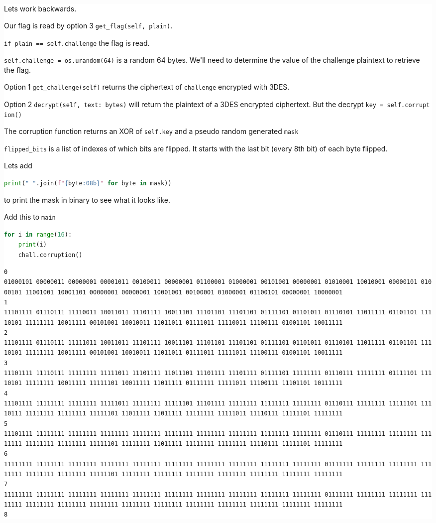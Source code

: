 Lets work backwards.

Our flag is read by option 3 `get_flag(self, plain)`.

`if plain == self.challenge` the flag is read.

`self.challenge = os.urandom(64)` is a random 64 bytes. We'll need to determine the value of the challenge plaintext to retrieve the flag.

Option 1 `get_challenge(self)` returns the ciphertext of `challenge` encrypted with 3DES.

Option 2 `decrypt(self, text: bytes)` will return the plaintext of a 3DES encrypted ciphertext. But the decrypt `key = self.corruption()`

The corruption function returns an XOR of `self.key` and a pseudo random generated `mask`

`flipped_bits` is a list of indexes of which bits are flipped. It starts with the last bit (every 8th bit) of each byte flipped.

Lets add 

```python
print(" ".join(f"{byte:08b}" for byte in mask))
```

to print the mask in binary to see what it looks like.

Add this to `main`

```python
for i in range(16):
    print(i)
    chall.corruption()
```

```
0
01000101 00000011 00000001 00001011 00100011 00000001 01100001 01000001 00101001 00000001 01010001 10010001 00000101 01000101 11001001 10001101 00000001 00000001 10001001 00100001 01000001 01100101 00000001 10000001
1
11101111 01110111 11110011 10011011 11101111 10011101 11101101 11101101 01111101 01101011 01110101 11011111 01101101 11110101 11111111 10011111 00101001 10010011 11011011 01111011 11110011 11100111 01001101 10011111
2
11101111 01110111 11111011 10011011 11101111 10011101 11101101 11101101 01111101 01101011 01110101 11011111 01101101 11110101 11111111 10011111 00101001 10010011 11011011 01111011 11111011 11100111 01001101 10011111
3
11101111 11110111 11111111 11111011 11101111 11011101 11101111 11101111 01111101 11111111 01110111 11111111 01111101 11110101 11111111 10011111 11111101 10011111 11011111 01111111 11111011 11100111 11101101 10111111
4
11101111 11111111 11111111 11111011 11111111 11111101 11101111 11111111 11111111 11111111 01110111 11111111 11111101 11110111 11111111 11111111 11111101 11011111 11011111 11111111 11111011 11110111 11111101 11111111
5
11101111 11111111 11111111 11111111 11111111 11111111 11111111 11111111 11111111 11111111 01110111 11111111 11111111 11111111 11111111 11111111 11111101 11111111 11011111 11111111 11111111 11110111 11111101 11111111
6
11111111 11111111 11111111 11111111 11111111 11111111 11111111 11111111 11111111 11111111 01111111 11111111 11111111 11111111 11111111 11111111 11111101 11111111 11111111 11111111 11111111 11111111 11111111 11111111
7
11111111 11111111 11111111 11111111 11111111 11111111 11111111 11111111 11111111 11111111 01111111 11111111 11111111 11111111 11111111 11111111 11111111 11111111 11111111 11111111 11111111 11111111 11111111 11111111
8
```
